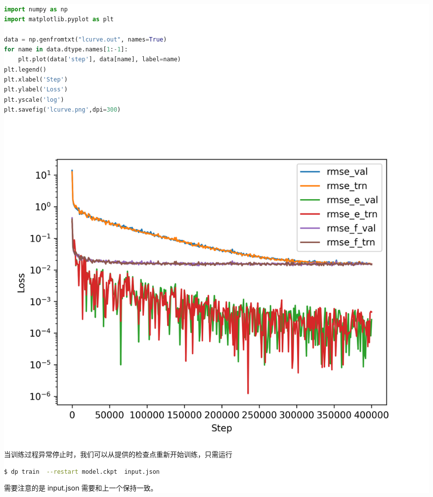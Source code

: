 ```python
import numpy as np
import matplotlib.pyplot as plt

data = np.genfromtxt("lcurve.out", names=True)
for name in data.dtype.names[1:-1]:
    plt.plot(data['step'], data[name], label=name)
plt.legend()
plt.xlabel('Step')
plt.ylabel('Loss')
plt.yscale('log')
plt.savefig('lcurve.png',dpi=300)
```

![](./01.train/lcurve.png)

当训练过程异常停止时，我们可以从提供的检查点重新开始训练，只需运行

```bash
$ dp train  --restart model.ckpt  input.json
```
需要注意的是 input.json 需要和上一个保持一致。
